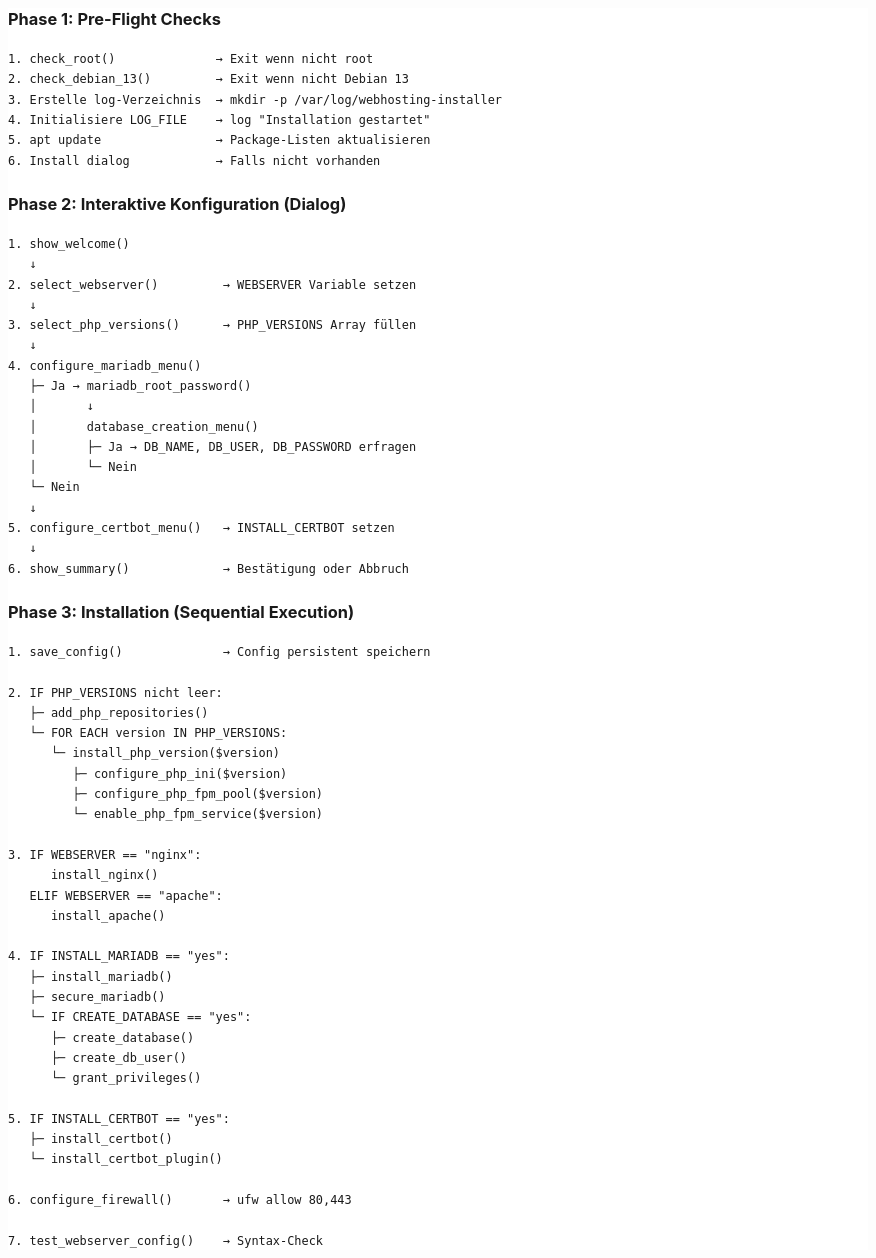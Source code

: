 ### Phase 1: Pre-Flight Checks
```
1. check_root()              → Exit wenn nicht root
2. check_debian_13()         → Exit wenn nicht Debian 13
3. Erstelle log-Verzeichnis  → mkdir -p /var/log/webhosting-installer
4. Initialisiere LOG_FILE    → log "Installation gestartet"
5. apt update                → Package-Listen aktualisieren
6. Install dialog            → Falls nicht vorhanden
```

### Phase 2: Interaktive Konfiguration (Dialog)
```
1. show_welcome()
   ↓
2. select_webserver()         → WEBSERVER Variable setzen
   ↓
3. select_php_versions()      → PHP_VERSIONS Array füllen
   ↓
4. configure_mariadb_menu()
   ├─ Ja → mariadb_root_password()
   │       ↓
   │       database_creation_menu()
   │       ├─ Ja → DB_NAME, DB_USER, DB_PASSWORD erfragen
   │       └─ Nein
   └─ Nein
   ↓
5. configure_certbot_menu()   → INSTALL_CERTBOT setzen
   ↓
6. show_summary()             → Bestätigung oder Abbruch
```

### Phase 3: Installation (Sequential Execution)
```
1. save_config()              → Config persistent speichern

2. IF PHP_VERSIONS nicht leer:
   ├─ add_php_repositories()
   └─ FOR EACH version IN PHP_VERSIONS:
      └─ install_php_version($version)
         ├─ configure_php_ini($version)
         ├─ configure_php_fpm_pool($version)
         └─ enable_php_fpm_service($version)

3. IF WEBSERVER == "nginx":
      install_nginx()
   ELIF WEBSERVER == "apache":
      install_apache()

4. IF INSTALL_MARIADB == "yes":
   ├─ install_mariadb()
   ├─ secure_mariadb()
   └─ IF CREATE_DATABASE == "yes":
      ├─ create_database()
      ├─ create_db_user()
      └─ grant_privileges()

5. IF INSTALL_CERTBOT == "yes":
   ├─ install_certbot()
   └─ install_certbot_plugin()

6. configure_firewall()       → ufw allow 80,443

7. test_webserver_config()    → Syntax-Check
```
